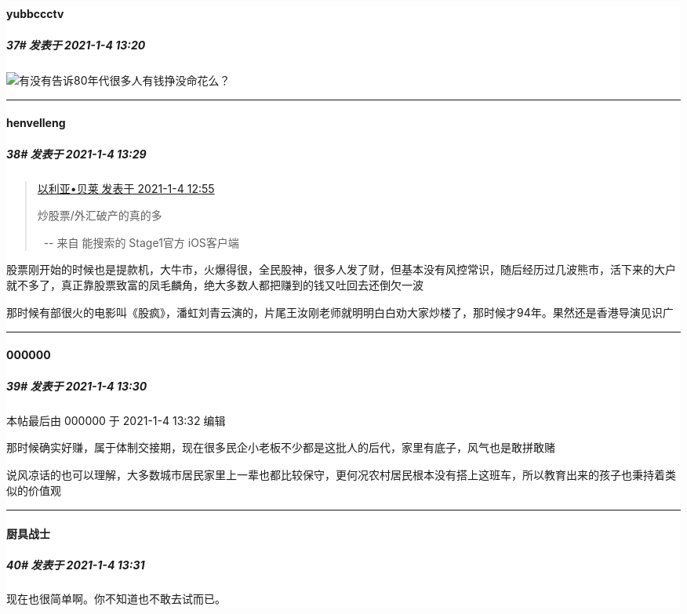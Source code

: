 ####  yubbccctv  
##### 37#       发表于 2021-1-4 13:20



<img src="https://static.saraba1st.com/image/smiley/face2017/049.png" referrerpolicy="no-referrer">有没有告诉80年代很多人有钱挣没命花么？







*****

####  henvelleng  
##### 38#       发表于 2021-1-4 13:29



<blockquote><a href="httphttps://bbs.saraba1st.com/2b/forum.php?mod=redirect&amp;goto=findpost&amp;pid=49933425&amp;ptid=1981126" target="_blank">以利亚•贝莱 发表于 2021-1-4 12:55</a>

炒股票/外汇破产的真的多


  -- 来自 能搜索的 Stage1官方 iOS客户端</blockquote>
股票刚开始的时候也是提款机，大牛市，火爆得很，全民股神，很多人发了财，但基本没有风控常识，随后经历过几波熊市，活下来的大户就不多了，真正靠股票致富的凤毛麟角，绝大多数人都把赚到的钱又吐回去还倒欠一波


那时候有部很火的电影叫《股疯》，潘虹刘青云演的，片尾王汝刚老师就明明白白劝大家炒楼了，那时候才94年。果然还是香港导演见识广







*****

####  000000  
##### 39#       发表于 2021-1-4 13:30



 本帖最后由 000000 于 2021-1-4 13:32 编辑 

那时候确实好赚，属于体制交接期，现在很多民企小老板不少都是这批人的后代，家里有底子，风气也是敢拼敢赌


说风凉话的也可以理解，大多数城市居民家里上一辈也都比较保守，更何况农村居民根本没有搭上这班车，所以教育出来的孩子也秉持着类似的价值观







*****

####  厨具战士  
##### 40#       发表于 2021-1-4 13:31




现在也很简单啊。你不知道也不敢去试而已。

